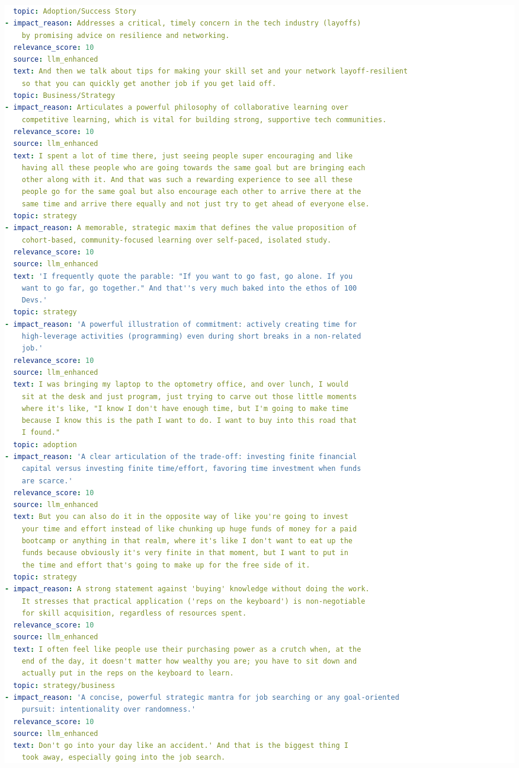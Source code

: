 ```yaml
  topic: Adoption/Success Story
- impact_reason: Addresses a critical, timely concern in the tech industry (layoffs)
    by promising advice on resilience and networking.
  relevance_score: 10
  source: llm_enhanced
  text: And then we talk about tips for making your skill set and your network layoff-resilient
    so that you can quickly get another job if you get laid off.
  topic: Business/Strategy
- impact_reason: Articulates a powerful philosophy of collaborative learning over
    competitive learning, which is vital for building strong, supportive tech communities.
  relevance_score: 10
  source: llm_enhanced
  text: I spent a lot of time there, just seeing people super encouraging and like
    having all these people who are going towards the same goal but are bringing each
    other along with it. And that was such a rewarding experience to see all these
    people go for the same goal but also encourage each other to arrive there at the
    same time and arrive there equally and not just try to get ahead of everyone else.
  topic: strategy
- impact_reason: A memorable, strategic maxim that defines the value proposition of
    cohort-based, community-focused learning over self-paced, isolated study.
  relevance_score: 10
  source: llm_enhanced
  text: 'I frequently quote the parable: "If you want to go fast, go alone. If you
    want to go far, go together." And that''s very much baked into the ethos of 100
    Devs.'
  topic: strategy
- impact_reason: 'A powerful illustration of commitment: actively creating time for
    high-leverage activities (programming) even during short breaks in a non-related
    job.'
  relevance_score: 10
  source: llm_enhanced
  text: I was bringing my laptop to the optometry office, and over lunch, I would
    sit at the desk and just program, just trying to carve out those little moments
    where it's like, "I know I don't have enough time, but I'm going to make time
    because I know this is the path I want to do. I want to buy into this road that
    I found."
  topic: adoption
- impact_reason: 'A clear articulation of the trade-off: investing finite financial
    capital versus investing finite time/effort, favoring time investment when funds
    are scarce.'
  relevance_score: 10
  source: llm_enhanced
  text: But you can also do it in the opposite way of like you're going to invest
    your time and effort instead of like chunking up huge funds of money for a paid
    bootcamp or anything in that realm, where it's like I don't want to eat up the
    funds because obviously it's very finite in that moment, but I want to put in
    the time and effort that's going to make up for the free side of it.
  topic: strategy
- impact_reason: A strong statement against 'buying' knowledge without doing the work.
    It stresses that practical application ('reps on the keyboard') is non-negotiable
    for skill acquisition, regardless of resources spent.
  relevance_score: 10
  source: llm_enhanced
  text: I often feel like people use their purchasing power as a crutch when, at the
    end of the day, it doesn't matter how wealthy you are; you have to sit down and
    actually put in the reps on the keyboard to learn.
  topic: strategy/business
- impact_reason: 'A concise, powerful strategic mantra for job searching or any goal-oriented
    pursuit: intentionality over randomness.'
  relevance_score: 10
  source: llm_enhanced
  text: Don't go into your day like an accident.' And that is the biggest thing I
    took away, especially going into the job search.
```